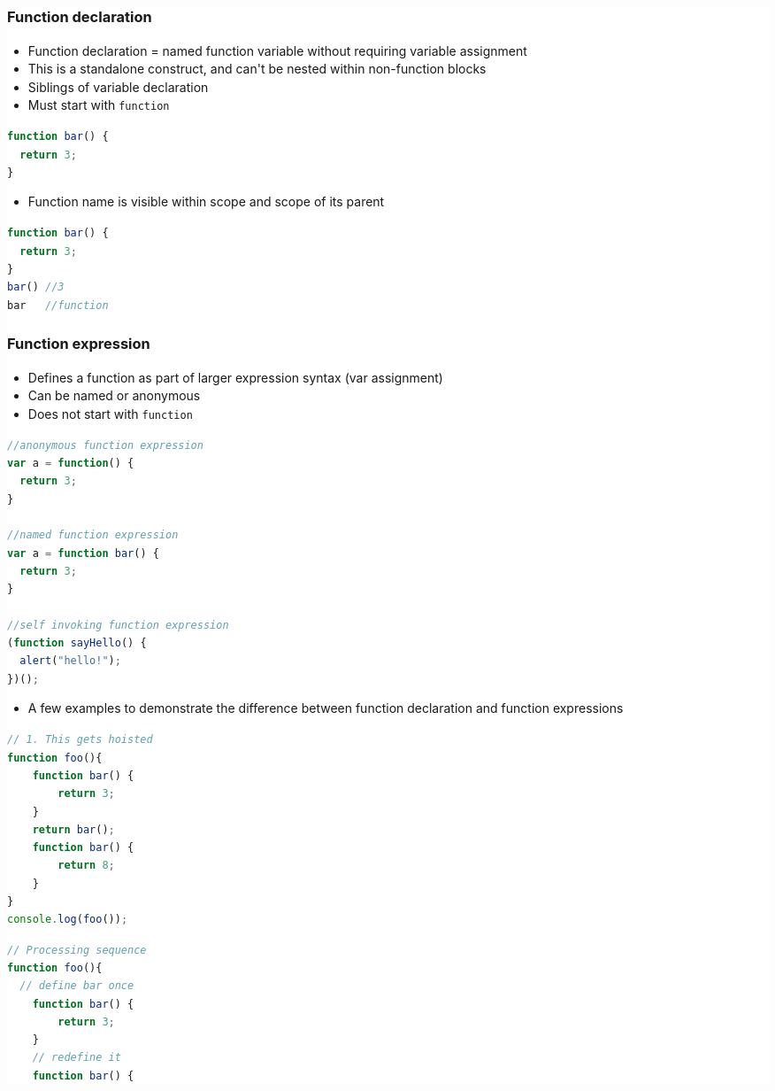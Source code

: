 ### Function declaration
* Function declaration = named function variable without requiring variable assignment
* This is a standalone construct, and can't be nested within non-function blocks
* Siblings of variable declaration
* Must start with `function`

```javascript
function bar() {
  return 3;
}
```
* Function name is visible within scope and scope of its parent
```javascript
function bar() {
  return 3;
}
bar() //3
bar   //function
```

### Function expression
* Defines a function as part of larger expression syntax (var assignment)
* Can be named or anonymous
* Does not start with `function`

```javascript
//anonymous function expression
var a = function() {
  return 3;
}

//named function expression
var a = function bar() {
  return 3;
}

//self invoking function expression
(function sayHello() {
  alert("hello!");
})();
```
* A few examples to demonstrate the difference between function declaration and function expressions
```javascript
// 1. This gets hoisted
function foo(){
    function bar() {
        return 3;
    }
    return bar();
    function bar() {
        return 8;
    }
}
console.log(foo());
```
```javascript
// Processing sequence
function foo(){
  // define bar once
    function bar() {
        return 3;
    }
    // redefine it
    function bar() {
```